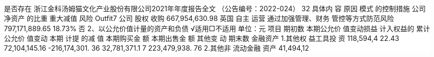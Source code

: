 是否存在
浙江金科汤姆猫文化产业股份有限公司2021年年度报告全文
（公告编号：2022-024）
32
具体内
容
原因
模式
的控制措施
公司净资产
的比重
重大减值
风险
Outfit7
公司
股权
收购
667,954,630.98
英国
自主
运营
通过加强管理、财务
管控等方式防范风险
797,171,889.65
18.73%
否
2、以公允价值计量的资产和负债
√适用□不适用
单位：元
项目
期初数
本期公允价
值变动损益
计入权益的
累计公允价
值变动
本期
计提
的减
值
本期购买金
额
本期出售金
额
其他变
动
期末数
金融资产
1.其他权
益工具投
资
118,594,4
22.43
72,104,145.16
-216,174,301.
36
32,781,371.1
7
223,479,938.
76
2.其他非
流动金融
资产
41,494,12